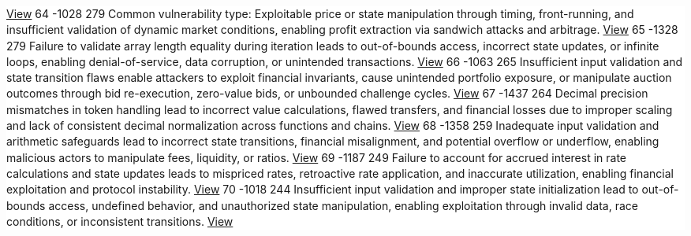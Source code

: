 <td><a href="cluster_-1302.md">View</a></td>
</tr>
<tr>
<td>64</td>
<td>-1028</td>
<td>279</td>
<td>Common vulnerability type: Exploitable price or state manipulation through timing, front-running, and insufficient validation of dynamic market conditions, enabling profit extraction via sandwich attacks and arbitrage.</td>
<td><a href="cluster_-1028.md">View</a></td>
</tr>
<tr>
<td>65</td>
<td>-1328</td>
<td>279</td>
<td>Failure to validate array length equality during iteration leads to out-of-bounds access, incorrect state updates, or infinite loops, enabling denial-of-service, data corruption, or unintended transactions.</td>
<td><a href="cluster_-1328.md">View</a></td>
</tr>
<tr>
<td>66</td>
<td>-1063</td>
<td>265</td>
<td>Insufficient input validation and state transition flaws enable attackers to exploit financial invariants, cause unintended portfolio exposure, or manipulate auction outcomes through bid re-execution, zero-value bids, or unbounded challenge cycles.</td>
<td><a href="cluster_-1063.md">View</a></td>
</tr>
<tr>
<td>67</td>
<td>-1437</td>
<td>264</td>
<td>Decimal precision mismatches in token handling lead to incorrect value calculations, flawed transfers, and financial losses due to improper scaling and lack of consistent decimal normalization across functions and chains.</td>
<td><a href="cluster_-1437.md">View</a></td>
</tr>
<tr>
<td>68</td>
<td>-1358</td>
<td>259</td>
<td>Inadequate input validation and arithmetic safeguards lead to incorrect state transitions, financial misalignment, and potential overflow or underflow, enabling malicious actors to manipulate fees, liquidity, or ratios.</td>
<td><a href="cluster_-1358.md">View</a></td>
</tr>
<tr>
<td>69</td>
<td>-1187</td>
<td>249</td>
<td>Failure to account for accrued interest in rate calculations and state updates leads to mispriced rates, retroactive rate application, and inaccurate utilization, enabling financial exploitation and protocol instability.</td>
<td><a href="cluster_-1187.md">View</a></td>
</tr>
<tr>
<td>70</td>
<td>-1018</td>
<td>244</td>
<td>Insufficient input validation and improper state initialization lead to out-of-bounds access, undefined behavior, and unauthorized state manipulation, enabling exploitation through invalid data, race conditions, or inconsistent transitions.</td>
<td><a href="cluster_-1018.md">View</a></td>